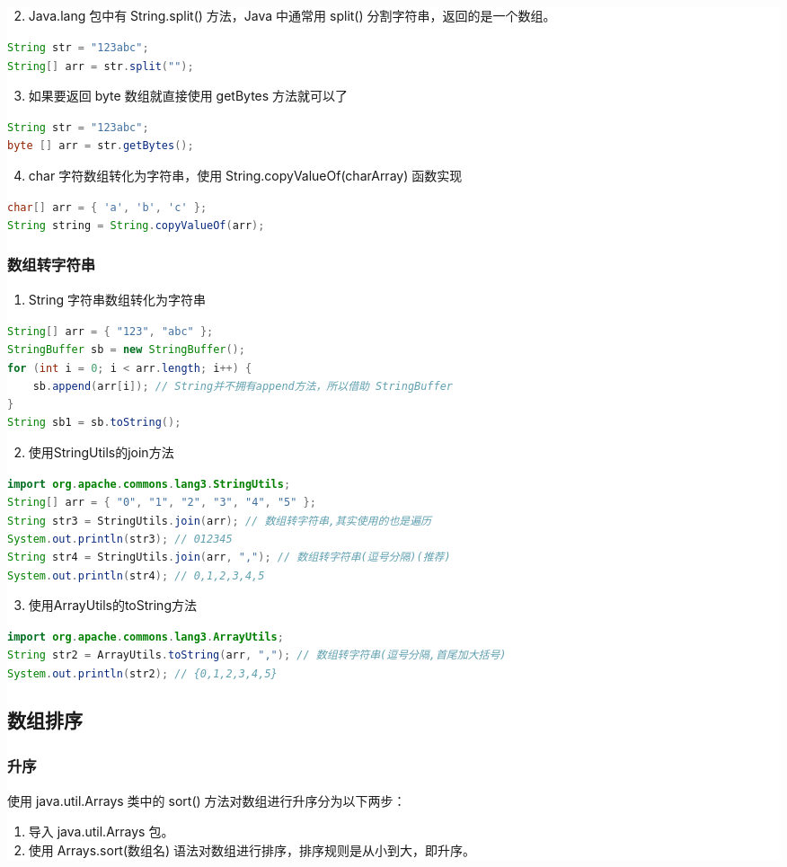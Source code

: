 2. Java.lang 包中有 String.split() 方法，Java 中通常用 split() 分割字符串，返回的是一个数组。
  ```java
  String str = "123abc";
  String[] arr = str.split("");
  ```

3. 如果要返回 byte 数组就直接使用 getBytes 方法就可以了
  ```java
  String str = "123abc";
  byte [] arr = str.getBytes();
  ```

4. char 字符数组转化为字符串，使用 String.copyValueOf(charArray) 函数实现
  ```java
  char[] arr = { 'a', 'b', 'c' };
  String string = String.copyValueOf(arr);
  ```

### 数组转字符串

1. String 字符串数组转化为字符串

  ```java
  String[] arr = { "123", "abc" };
  StringBuffer sb = new StringBuffer();
  for (int i = 0; i < arr.length; i++) {    
      sb.append(arr[i]); // String并不拥有append方法，所以借助 StringBuffer
  }
  String sb1 = sb.toString();
  ```

2. 使用StringUtils的join方法
  ```java
  import org.apache.commons.lang3.StringUtils;
  String[] arr = { "0", "1", "2", "3", "4", "5" };
  String str3 = StringUtils.join(arr); // 数组转字符串,其实使用的也是遍历
  System.out.println(str3); // 012345
  String str4 = StringUtils.join(arr, ","); // 数组转字符串(逗号分隔)(推荐)
  System.out.println(str4); // 0,1,2,3,4,5
  ```

3. 使用ArrayUtils的toString方法
  ```java
  import org.apache.commons.lang3.ArrayUtils;
  String str2 = ArrayUtils.toString(arr, ","); // 数组转字符串(逗号分隔,首尾加大括号)
  System.out.println(str2); // {0,1,2,3,4,5}
  ```

## 数组排序

### 升序

使用 java.util.Arrays 类中的 sort() 方法对数组进行升序分为以下两步：

1. 导入 java.util.Arrays 包。
1. 使用 Arrays.sort(数组名) 语法对数组进行排序，排序规则是从小到大，即升序。
